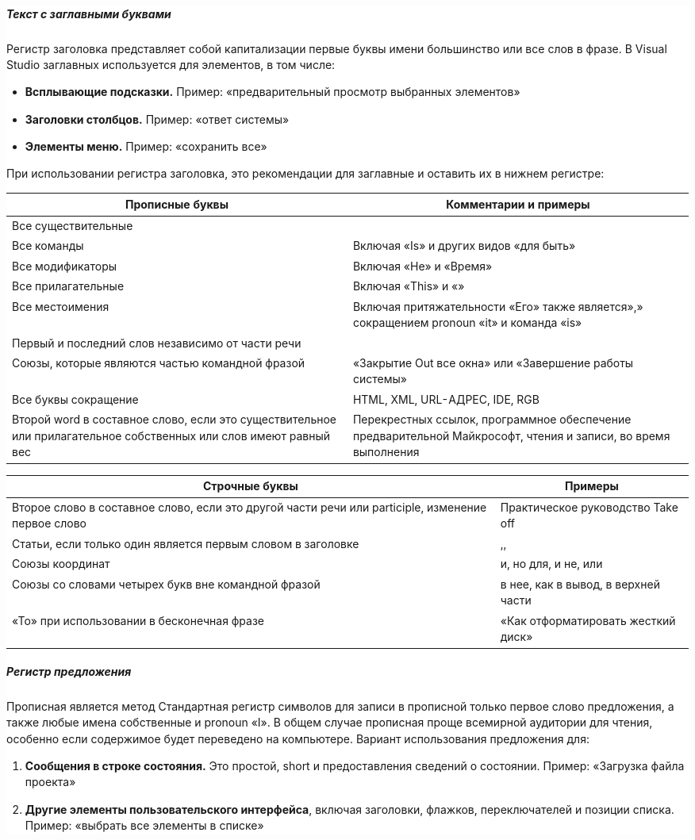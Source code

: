 ##### <a name="title-case"></a>Текст с заглавными буквами  
 Регистр заголовка представляет собой капитализации первые буквы имени большинство или все слов в фразе. В Visual Studio заглавных используется для элементов, в том числе:  
  
-   **Всплывающие подсказки.** Пример: «предварительный просмотр выбранных элементов»  
  
-   **Заголовки столбцов.** Пример: «ответ системы»  
  
-   **Элементы меню.** Пример: «сохранить все»  
  
 При использовании регистра заголовка, это рекомендации для заглавные и оставить их в нижнем регистре:  
  
|Прописные буквы|Комментарии и примеры|  
|---------------|---------------------------|  
|Все существительные||  
|Все команды|Включая «Is» и других видов «для быть»|  
|Все модификаторы|Включая «Не» и «Время»|  
|Все прилагательные|Включая «This» и «»|  
|Все местоимения|Включая притяжательности «Его» также является»,» сокращением pronoun «it» и команда «is»|  
|Первый и последний слов независимо от части речи||  
|Союзы, которые являются частью командной фразой|«Закрытие Out все окна» или «Завершение работы системы»|  
|Все буквы сокращение|HTML, XML, URL-АДРЕС, IDE, RGB|  
|Второй word в составное слово, если это существительное или прилагательное собственных или слов имеют равный вес|Перекрестных ссылок, программное обеспечение предварительной Майкрософт, чтения и записи, во время выполнения|  
  
|Строчные буквы|Примеры|  
|---------------|--------------|  
|Второе слово в составное слово, если это другой части речи или participle, изменение первое слово|Практическое руководство Take off|  
|Статьи, если только один является первым словом в заголовке|,,|  
|Союзы координат|и, но для, и не, или|  
|Союзы со словами четырех букв вне командной фразой|в нее, как в вывод, в верхней части|  
|«To» при использовании в бесконечная фразе|«Как отформатировать жесткий диск»|  
  
##### <a name="sentence-case"></a>Регистр предложения  
 Прописная является метод Стандартная регистр символов для записи в прописной только первое слово предложения, а также любые имена собственные и pronoun «I». В общем случае прописная проще всемирной аудитории для чтения, особенно если содержимое будет переведено на компьютере. Вариант использования предложения для:  
  
1.  **Сообщения в строке состояния.** Это простой, short и предоставления сведений о состоянии. Пример: «Загрузка файла проекта»  
  
2.  **Другие элементы пользовательского интерфейса**, включая заголовки, флажков, переключателей и позиции списка. Пример: «выбрать все элементы в списке»  
  